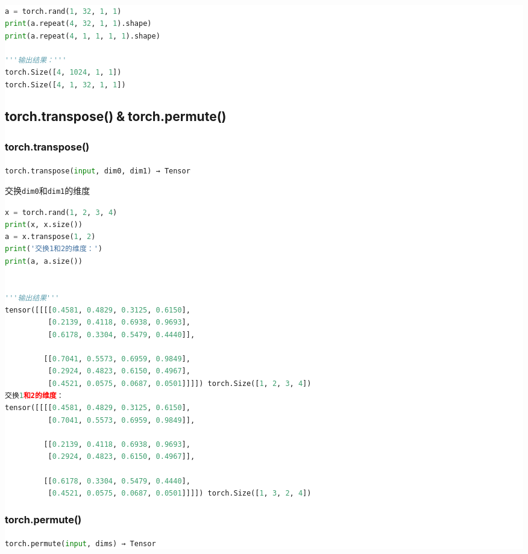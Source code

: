 ```python
a = torch.rand(1, 32, 1, 1)
print(a.repeat(4, 32, 1, 1).shape)
print(a.repeat(4, 1, 1, 1, 1).shape)

'''输出结果：'''
torch.Size([4, 1024, 1, 1])
torch.Size([4, 1, 32, 1, 1])
```



## torch.transpose() & torch.permute()

### torch.transpose()

```python
torch.transpose(input, dim0, dim1) → Tensor
```

 交换`dim0`和`dim1`的维度

```python
x = torch.rand(1, 2, 3, 4)
print(x, x.size())
a = x.transpose(1, 2)
print('交换1和2的维度：')
print(a, a.size())


'''输出结果'''
tensor([[[[0.4581, 0.4829, 0.3125, 0.6150],
          [0.2139, 0.4118, 0.6938, 0.9693],
          [0.6178, 0.3304, 0.5479, 0.4440]],

         [[0.7041, 0.5573, 0.6959, 0.9849],
          [0.2924, 0.4823, 0.6150, 0.4967],
          [0.4521, 0.0575, 0.0687, 0.0501]]]]) torch.Size([1, 2, 3, 4])
交换1和2的维度：
tensor([[[[0.4581, 0.4829, 0.3125, 0.6150],
          [0.7041, 0.5573, 0.6959, 0.9849]],

         [[0.2139, 0.4118, 0.6938, 0.9693],
          [0.2924, 0.4823, 0.6150, 0.4967]],

         [[0.6178, 0.3304, 0.5479, 0.4440],
          [0.4521, 0.0575, 0.0687, 0.0501]]]]) torch.Size([1, 3, 2, 4])
```

### torch.permute()

```python
torch.permute(input, dims) → Tensor
```
